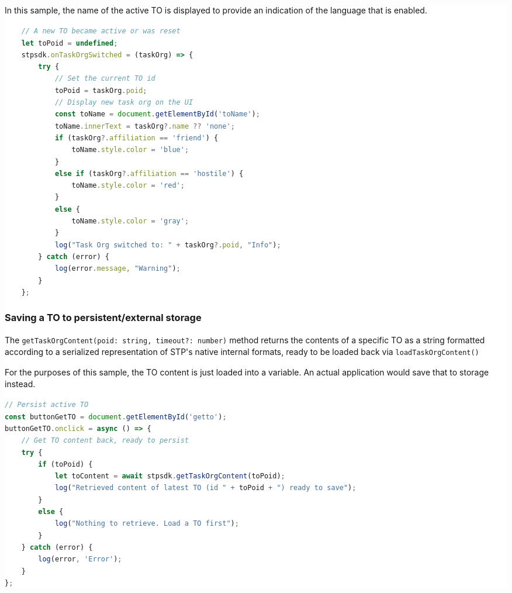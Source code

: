 In this sample, the name of the active TO is displayed to provide an indication of the language that is enabled.

```javascript
    // A new TO became active or was reset
    let toPoid = undefined;
    stpsdk.onTaskOrgSwitched = (taskOrg) => {
        try {
            // Set the current TO id
            toPoid = taskOrg.poid;
            // Display new task org on the UI
            const toName = document.getElementById('toName');
            toName.innerText = taskOrg?.name ?? 'none';
            if (taskOrg?.affiliation == 'friend') {
                toName.style.color = 'blue';
            }
            else if (taskOrg?.affiliation == 'hostile') {
                toName.style.color = 'red';
            }
            else {
                toName.style.color = 'gray';
            }
            log("Task Org switched to: " + taskOrg?.poid, "Info");
        } catch (error) {
            log(error.message, "Warning");
        }
    };
```

### Saving a TO to persistent/external storage

The `getTaskOrgContent(poid: string, timeout?: number)` method returns the contents of a specific TO
as a string formatted according to a serialized representation of STP's native
internal formats, ready to be loaded back via `loadTaskOrgContent()`

For the purposes of this sample, the TO content is just loaded into a variable. 
An actual application would save that to storage instead.


```javascript
// Persist active TO
const buttonGetTO = document.getElementById('getto');
buttonGetTO.onclick = async () => {
    // Get TO content back, ready to persist
    try {
        if (toPoid) {
            let toContent = await stpsdk.getTaskOrgContent(toPoid);
            log("Retrieved content of latest TO (id " + toPoid + ") ready to save");
        }
        else {
            log("Nothing to retrieve. Load a TO first");
        }
    } catch (error) {
        log(error, 'Error');
    }
};
```
